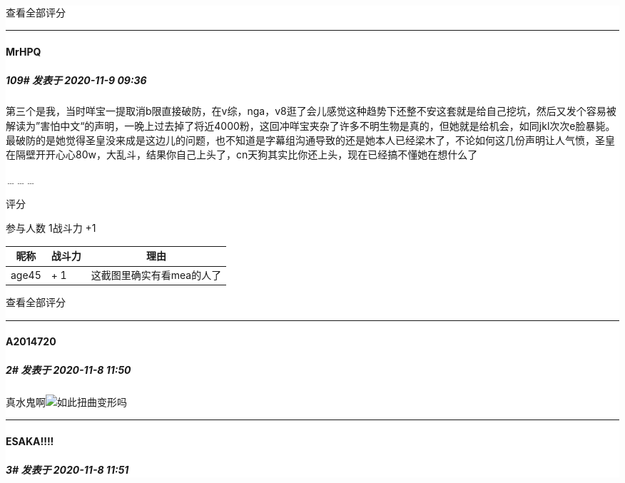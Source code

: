 

查看全部评分






*****

####  MrHPQ  
##### 109#       发表于 2020-11-9 09:36




第三个是我，当时咩宝一提取消b限直接破防，在v综，nga，v8逛了会儿感觉这种趋势下还整不安这套就是给自己挖坑，然后又发个容易被解读为”害怕中文“的声明，一晚上过去掉了将近4000粉，这回冲咩宝夹杂了许多不明生物是真的，但她就是给机会，如同jkl次次e脸暴毙。最破防的是她觉得圣皇没来成是这边儿的问题，也不知道是字幕组沟通导致的还是她本人已经梁木了，不论如何这几份声明让人气愤，圣皇在隔壁开开心心80w，大乱斗，结果你自己上头了，cn天狗其实比你还上头，现在已经搞不懂她在想什么了



﹍﹍﹍

评分





 参与人数 1战斗力 +1

|昵称|战斗力|理由|
|----|---|---|
| age45| + 1|这截图里确实有看mea的人了|



查看全部评分






*****

####  A2014720  
##### 2#       发表于 2020-11-8 11:50




真水鬼啊<img src="https://static.saraba1st.com/image/smiley/face2017/067.png" referrerpolicy="no-referrer">如此扭曲变形吗







*****

####  ESAKA!!!!  
##### 3#       发表于 2020-11-8 11:51

